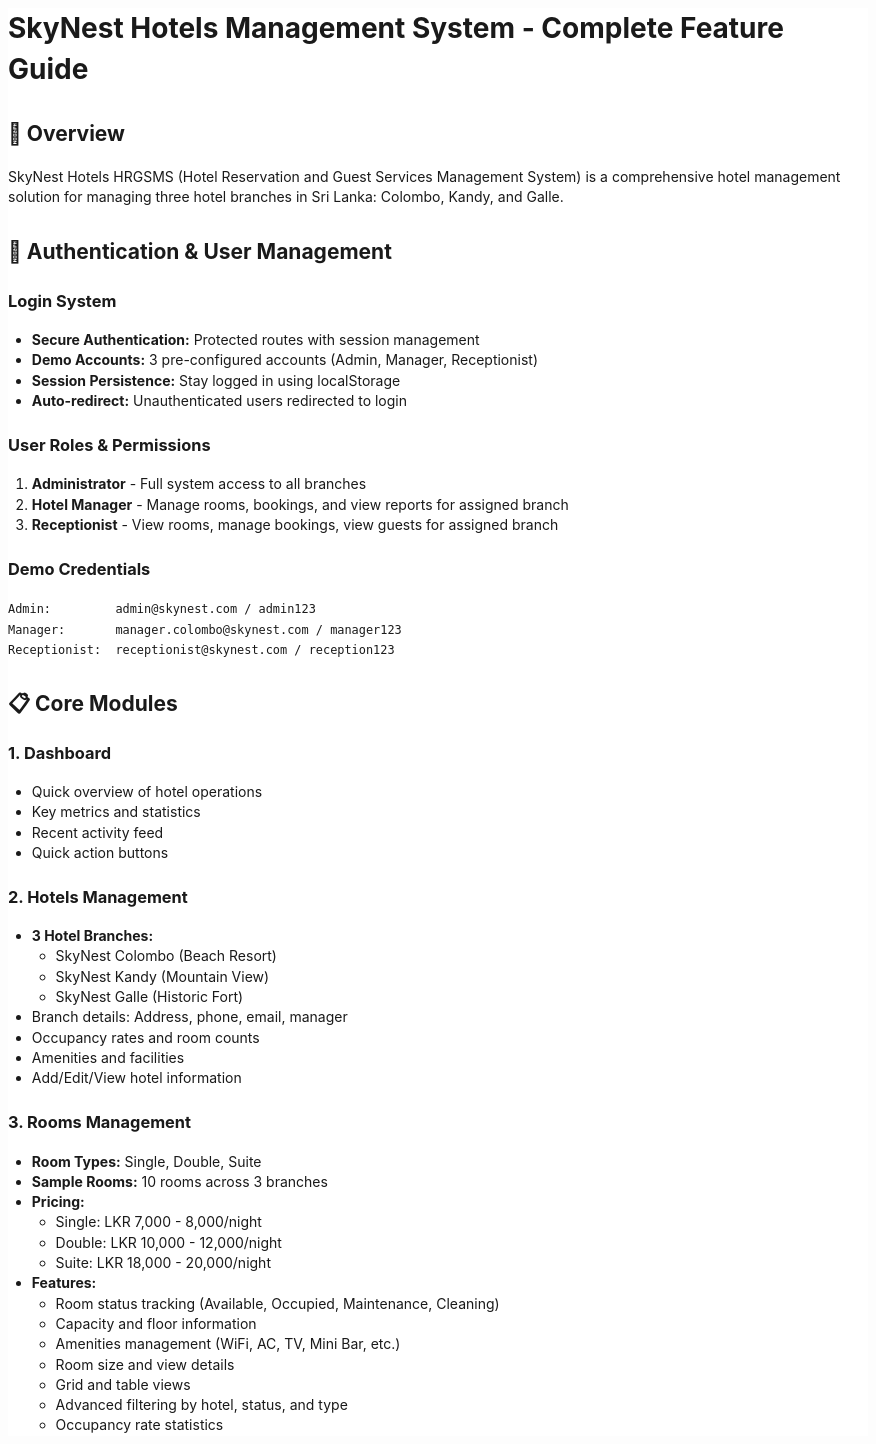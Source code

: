 # SkyNest Hotels Management System - Complete Feature Guide

## 🏨 Overview
SkyNest Hotels HRGSMS (Hotel Reservation and Guest Services Management System) is a comprehensive hotel management solution for managing three hotel branches in Sri Lanka: Colombo, Kandy, and Galle.

## 🔐 Authentication & User Management

### Login System
- **Secure Authentication:** Protected routes with session management
- **Demo Accounts:** 3 pre-configured accounts (Admin, Manager, Receptionist)
- **Session Persistence:** Stay logged in using localStorage
- **Auto-redirect:** Unauthenticated users redirected to login

### User Roles & Permissions
1. **Administrator** - Full system access to all branches
2. **Hotel Manager** - Manage rooms, bookings, and view reports for assigned branch
3. **Receptionist** - View rooms, manage bookings, view guests for assigned branch

### Demo Credentials
```
Admin:         admin@skynest.com / admin123
Manager:       manager.colombo@skynest.com / manager123
Receptionist:  receptionist@skynest.com / reception123
```

## 📋 Core Modules

### 1. Dashboard
- Quick overview of hotel operations
- Key metrics and statistics
- Recent activity feed
- Quick action buttons

### 2. Hotels Management
- **3 Hotel Branches:**
  - SkyNest Colombo (Beach Resort)
  - SkyNest Kandy (Mountain View)
  - SkyNest Galle (Historic Fort)
- Branch details: Address, phone, email, manager
- Occupancy rates and room counts
- Amenities and facilities
- Add/Edit/View hotel information

### 3. Rooms Management
- **Room Types:** Single, Double, Suite
- **Sample Rooms:** 10 rooms across 3 branches
- **Pricing:**
  - Single: LKR 7,000 - 8,000/night
  - Double: LKR 10,000 - 12,000/night
  - Suite: LKR 18,000 - 20,000/night
- **Features:**
  - Room status tracking (Available, Occupied, Maintenance, Cleaning)
  - Capacity and floor information
  - Amenities management (WiFi, AC, TV, Mini Bar, etc.)
  - Room size and view details
  - Grid and table views
  - Advanced filtering by hotel, status, and type
  - Occupancy rate statistics